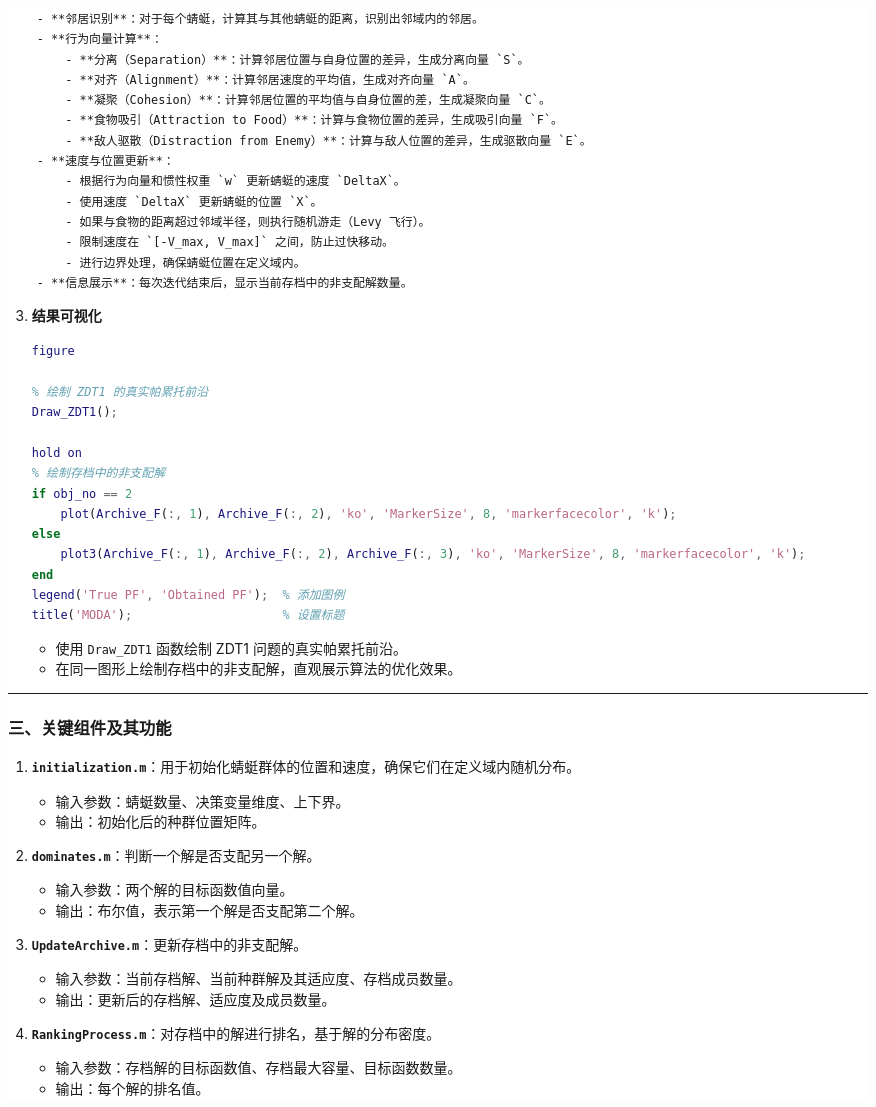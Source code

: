         - **邻居识别**：对于每个蜻蜓，计算其与其他蜻蜓的距离，识别出邻域内的邻居。
        - **行为向量计算**：
            - **分离（Separation）**：计算邻居位置与自身位置的差异，生成分离向量 `S`。
            - **对齐（Alignment）**：计算邻居速度的平均值，生成对齐向量 `A`。
            - **凝聚（Cohesion）**：计算邻居位置的平均值与自身位置的差，生成凝聚向量 `C`。
            - **食物吸引（Attraction to Food）**：计算与食物位置的差异，生成吸引向量 `F`。
            - **敌人驱散（Distraction from Enemy）**：计算与敌人位置的差异，生成驱散向量 `E`。
        - **速度与位置更新**：
            - 根据行为向量和惯性权重 `w` 更新蜻蜓的速度 `DeltaX`。
            - 使用速度 `DeltaX` 更新蜻蜓的位置 `X`。
            - 如果与食物的距离超过邻域半径，则执行随机游走（Levy 飞行）。
            - 限制速度在 `[-V_max, V_max]` 之间，防止过快移动。
            - 进行边界处理，确保蜻蜓位置在定义域内。
        - **信息展示**：每次迭代结束后，显示当前存档中的非支配解数量。

3. **结果可视化**

    ```matlab
    figure

    % 绘制 ZDT1 的真实帕累托前沿
    Draw_ZDT1();

    hold on
    % 绘制存档中的非支配解
    if obj_no == 2
        plot(Archive_F(:, 1), Archive_F(:, 2), 'ko', 'MarkerSize', 8, 'markerfacecolor', 'k');
    else
        plot3(Archive_F(:, 1), Archive_F(:, 2), Archive_F(:, 3), 'ko', 'MarkerSize', 8, 'markerfacecolor', 'k');
    end
    legend('True PF', 'Obtained PF');  % 添加图例
    title('MODA');                     % 设置标题
    ```

    - 使用 `Draw_ZDT1` 函数绘制 ZDT1 问题的真实帕累托前沿。
    - 在同一图形上绘制存档中的非支配解，直观展示算法的优化效果。

---

### 三、关键组件及其功能

1. **`initialization.m`**：用于初始化蜻蜓群体的位置和速度，确保它们在定义域内随机分布。
    - 输入参数：蜻蜓数量、决策变量维度、上下界。
    - 输出：初始化后的种群位置矩阵。

2. **`dominates.m`**：判断一个解是否支配另一个解。
    - 输入参数：两个解的目标函数值向量。
    - 输出：布尔值，表示第一个解是否支配第二个解。

3. **`UpdateArchive.m`**：更新存档中的非支配解。
    - 输入参数：当前存档解、当前种群解及其适应度、存档成员数量。
    - 输出：更新后的存档解、适应度及成员数量。

4. **`RankingProcess.m`**：对存档中的解进行排名，基于解的分布密度。
    - 输入参数：存档解的目标函数值、存档最大容量、目标函数数量。
    - 输出：每个解的排名值。
